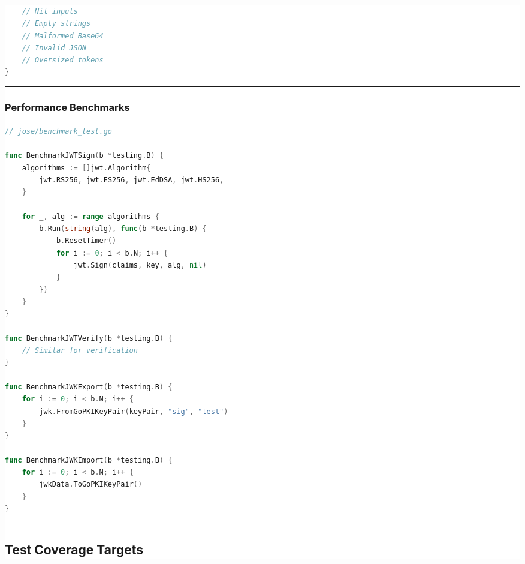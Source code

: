 ```go
    // Nil inputs
    // Empty strings
    // Malformed Base64
    // Invalid JSON
    // Oversized tokens
}
```

---

### Performance Benchmarks

```go
// jose/benchmark_test.go

func BenchmarkJWTSign(b *testing.B) {
    algorithms := []jwt.Algorithm{
        jwt.RS256, jwt.ES256, jwt.EdDSA, jwt.HS256,
    }

    for _, alg := range algorithms {
        b.Run(string(alg), func(b *testing.B) {
            b.ResetTimer()
            for i := 0; i < b.N; i++ {
                jwt.Sign(claims, key, alg, nil)
            }
        })
    }
}

func BenchmarkJWTVerify(b *testing.B) {
    // Similar for verification
}

func BenchmarkJWKExport(b *testing.B) {
    for i := 0; i < b.N; i++ {
        jwk.FromGoPKIKeyPair(keyPair, "sig", "test")
    }
}

func BenchmarkJWKImport(b *testing.B) {
    for i := 0; i < b.N; i++ {
        jwkData.ToGoPKIKeyPair()
    }
}
```

---

## Test Coverage Targets
